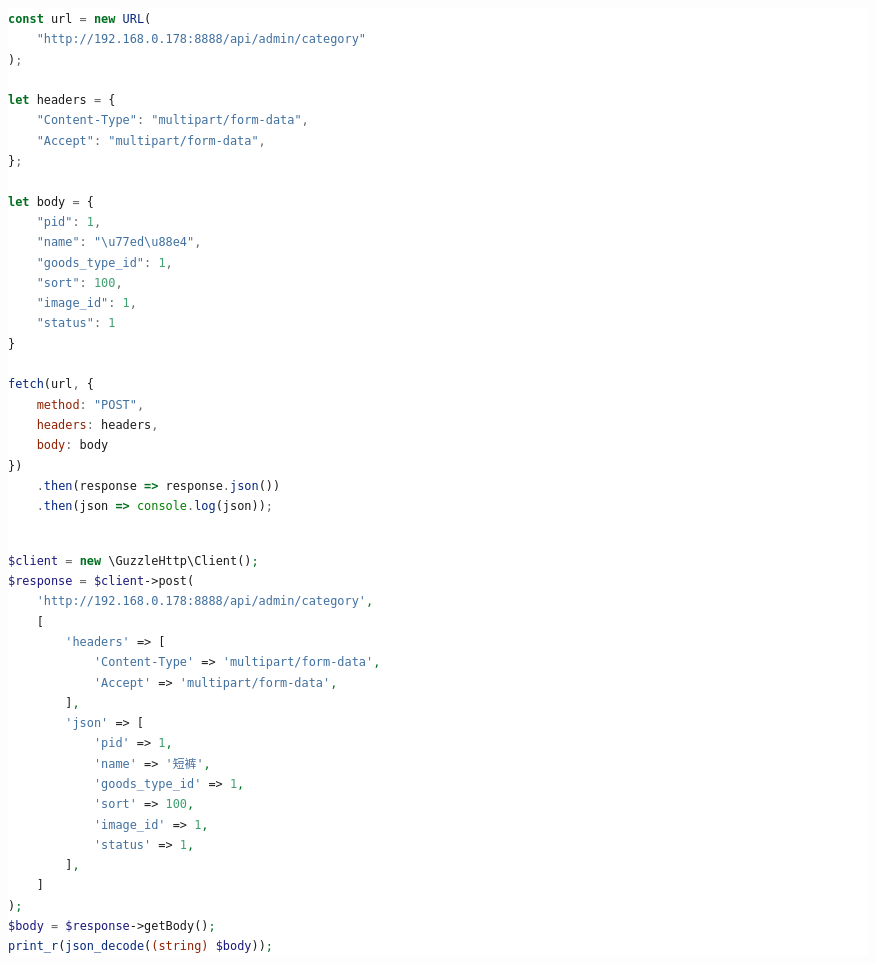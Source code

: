 ```javascript
const url = new URL(
    "http://192.168.0.178:8888/api/admin/category"
);

let headers = {
    "Content-Type": "multipart/form-data",
    "Accept": "multipart/form-data",
};

let body = {
    "pid": 1,
    "name": "\u77ed\u88e4",
    "goods_type_id": 1,
    "sort": 100,
    "image_id": 1,
    "status": 1
}

fetch(url, {
    method: "POST",
    headers: headers,
    body: body
})
    .then(response => response.json())
    .then(json => console.log(json));
```

```php

$client = new \GuzzleHttp\Client();
$response = $client->post(
    'http://192.168.0.178:8888/api/admin/category',
    [
        'headers' => [
            'Content-Type' => 'multipart/form-data',
            'Accept' => 'multipart/form-data',
        ],
        'json' => [
            'pid' => 1,
            'name' => '短裤',
            'goods_type_id' => 1,
            'sort' => 100,
            'image_id' => 1,
            'status' => 1,
        ],
    ]
);
$body = $response->getBody();
print_r(json_decode((string) $body));
```

